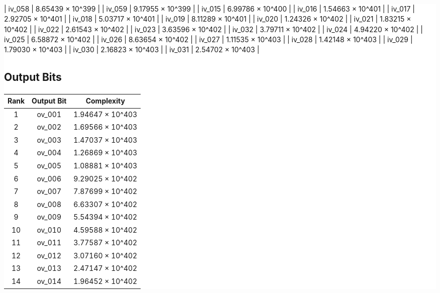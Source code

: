 | iv_058 | 8.65439 × 10^399 |
| iv_059 | 9.17955 × 10^399 |
| iv_015 | 6.99786 × 10^400 |
| iv_016 | 1.54663 × 10^401 |
| iv_017 | 2.92705 × 10^401 |
| iv_018 | 5.03717 × 10^401 |
| iv_019 | 8.11289 × 10^401 |
| iv_020 | 1.24326 × 10^402 |
| iv_021 | 1.83215 × 10^402 |
| iv_022 | 2.61543 × 10^402 |
| iv_023 | 3.63596 × 10^402 |
| iv_032 | 3.79711 × 10^402 |
| iv_024 | 4.94220 × 10^402 |
| iv_025 | 6.58872 × 10^402 |
| iv_026 | 8.63654 × 10^402 |
| iv_027 | 1.11535 × 10^403 |
| iv_028 | 1.42148 × 10^403 |
| iv_029 | 1.79030 × 10^403 |
| iv_030 | 2.16823 × 10^403 |
| iv_031 | 2.54702 × 10^403 |

## Output Bits

| Rank | Output Bit | Complexity |
|:----:|:----------:|:----------:|
| 1 | ov_001 | 1.94647 × 10^403 |
| 2 | ov_002 | 1.69566 × 10^403 |
| 3 | ov_003 | 1.47037 × 10^403 |
| 4 | ov_004 | 1.26869 × 10^403 |
| 5 | ov_005 | 1.08881 × 10^403 |
| 6 | ov_006 | 9.29025 × 10^402 |
| 7 | ov_007 | 7.87699 × 10^402 |
| 8 | ov_008 | 6.63307 × 10^402 |
| 9 | ov_009 | 5.54394 × 10^402 |
| 10 | ov_010 | 4.59588 × 10^402 |
| 11 | ov_011 | 3.77587 × 10^402 |
| 12 | ov_012 | 3.07160 × 10^402 |
| 13 | ov_013 | 2.47147 × 10^402 |
| 14 | ov_014 | 1.96452 × 10^402 |